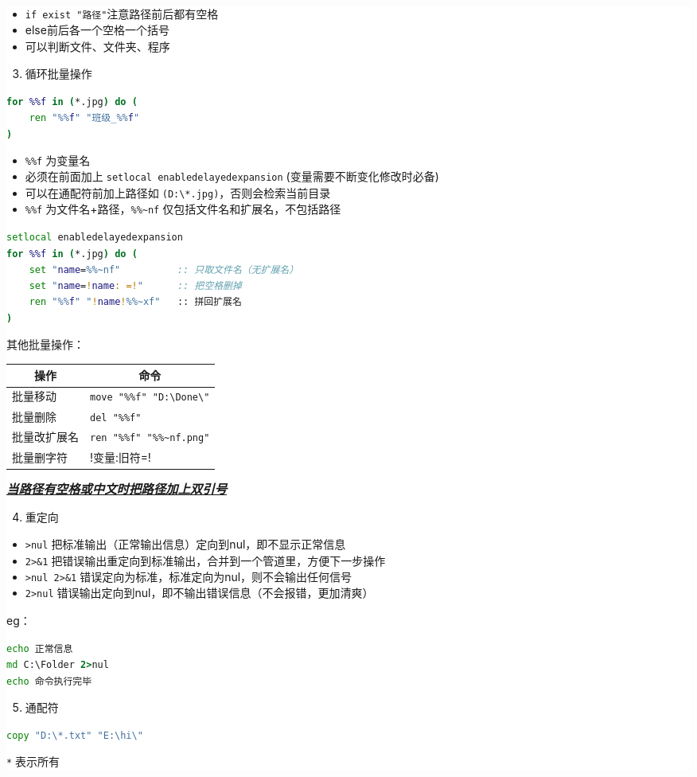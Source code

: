 - `if exist "路径"`注意路径前后都有空格
- else前后各一个空格一个括号
- 可以判断文件、文件夹、程序



3. 循环批量操作

```bat
for %%f in (*.jpg) do (
	ren "%%f" "班级_%%f"
)
```

- `%%f` 为变量名
- 必须在前面加上 `setlocal enabledelayedexpansion` (变量需要不断变化修改时必备)
- 可以在通配符前加上路径如 `(D:\*.jpg)`，否则会检索当前目录
- `%%f` 为文件名+路径，`%%~nf` 仅包括文件名和扩展名，不包括路径

```bat
setlocal enabledelayedexpansion
for %%f in (*.jpg) do (
    set "name=%%~nf"          :: 只取文件名（无扩展名）
    set "name=!name: =!"      :: 把空格删掉
    ren "%%f" "!name!%%~xf"   :: 拼回扩展名
)
```

其他批量操作：

| 操作         | 命令                    |
| ------------ | ----------------------- |
| 批量移动     | `move "%%f" "D:\Done\"` |
| 批量删除     | `del "%%f"`             |
| 批量改扩展名 | `ren "%%f" "%%~nf.png"` |
| 批量删字符   | !变量:旧符=!            |



<span style="font-size:1.1em;"><u>***当路径有空格或中文时把路径加上双引号***</u></span>

  

4. 重定向

- `>nul` 把标准输出（正常输出信息）定向到nul，即不显示正常信息
- `2>&1` 把错误输出重定向到标准输出，合并到一个管道里，方便下一步操作
- `>nul 2>&1` 错误定向为标准，标准定向为nul，则不会输出任何信号
- `2>nul` 错误输出定向到nul，即不输出错误信息（不会报错，更加清爽）

eg：

```bat
echo 正常信息
md C:\Folder 2>nul
echo 命令执行完毕
```



5. 通配符

```bat
copy "D:\*.txt" "E:\hi\" 
```

`*` 表示所有